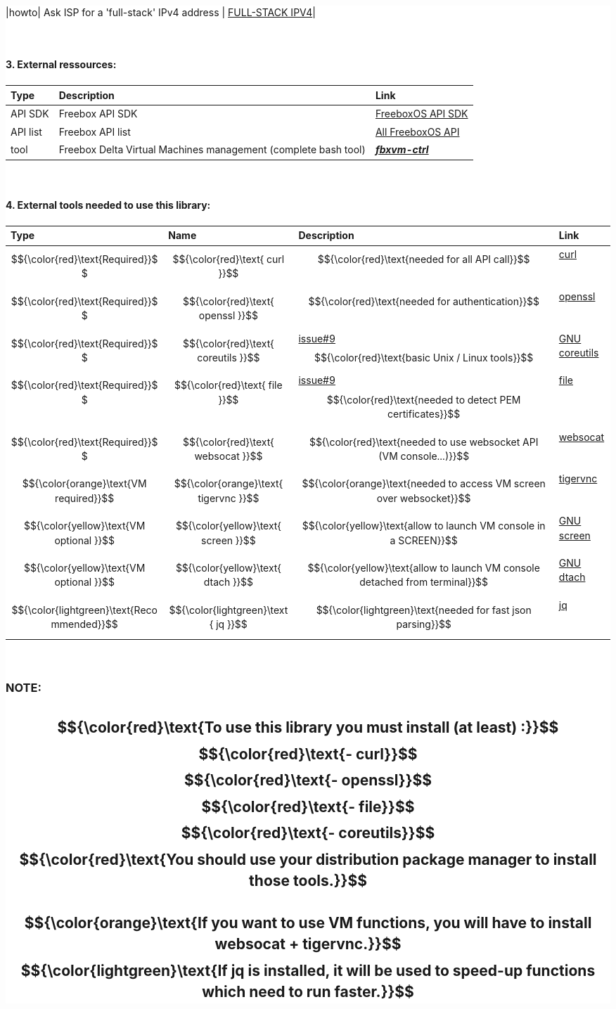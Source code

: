 |howto| Ask ISP for a 'full-stack' IPv4 address | [FULL-STACK IPV4](#FULLSTK)|


<br/>


<a name="TOC3"></a>

#### 3. External ressources:   

|Type| Description | Link |
|:-|:-|:-|
|API SDK|Freebox API SDK |[FreeboxOS API SDK](https://dev.freebox.fr/sdk/os)|
|API list|Freebox API list |[All FreeboxOS API](https://mafreebox.freebox.fr/#Fbx.os.app.help.app)|
|tool|Freebox Delta Virtual Machines management (complete bash tool) |***[fbxvm-ctrl](https://github.com/nbanb/fbxvm-ctrl)*** |


<br/>

<a name="TOC4"></a>

#### 4. External tools needed to use this library:


|Type| Name | Description | Link |
|:-|:-|:-|:-|
|$${\color{red}\text{Required}}$$| $${\color{red}\text{ curl }}$$ | $${\color{red}\text{needed for all API call}}$$ |[curl](https://github.com/curl/curl)|
|$${\color{red}\text{Required}}$$| $${\color{red}\text{ openssl }}$$ | $${\color{red}\text{needed for authentication}}$$ |[openssl](https://github.com/openssl/openssl)|
|$${\color{red}\text{Required}}$$| $${\color{red}\text{ coreutils }}$$ | [issue#9](https://github.com/freeboxos/freeboxos-bash-api/issues/9) $${\color{red}\text{basic Unix / Linux tools}}$$ |[GNU coreutils](https://github.com/coreutils/coreutils)|
|$${\color{red}\text{Required}}$$| $${\color{red}\text{ file }}$$ | [issue#9](https://github.com/freeboxos/freeboxos-bash-api/issues/9) $${\color{red}\text{needed to detect PEM certificates}}$$ |[file](https://github.com/file/file)|
|$${\color{red}\text{Required}}$$| $${\color{red}\text{ websocat }}$$  | $${\color{red}\text{needed to use websocket API (VM console...)}}$$ |[websocat](https://github.com/vi/websocat/) |
|$${\color{orange}\text{VM required}}$$| $${\color{orange}\text{ tigervnc }}$$  | $${\color{orange}\text{needed to access VM screen over websocket}}$$ |[tigervnc](https://github.com/TigerVNC/tigervnc) |
|$${\color{yellow}\text{VM optional }}$$| $${\color{yellow}\text{ screen }}$$  | $${\color{yellow}\text{allow to launch VM console in a SCREEN}}$$ |[GNU screen](https://savannah.gnu.org/git/?group=screen) |
|$${\color{yellow}\text{VM optional }}$$| $${\color{yellow}\text{ dtach }}$$  | $${\color{yellow}\text{allow to launch VM console detached from terminal}}$$ |[GNU dtach](https://github.com/crigler/dtach) |
|$${\color{lightgreen}\text{Recommended}}$$| $${\color{lightgreen}\text{ jq }}$$ | $${\color{lightgreen}\text{needed for fast json parsing}}$$ |[jq](https://github.com/jqlang/jq)|

<br/>

### NOTE: 
$${\color{red}\text{To use this library you must install (at least) :}}$$ 
$${\color{red}\text{- curl}}$$ 
$${\color{red}\text{- openssl}}$$ 
$${\color{red}\text{- file}}$$ 
$${\color{red}\text{- coreutils}}$$ 
$${\color{red}\text{You should use your distribution package manager to install those tools.}}$$ 
--
$${\color{orange}\text{If you want to use VM functions, you will have to install websocat + tigervnc.}}$$ 
$${\color{lightgreen}\text{If jq is installed, it will be used to speed-up functions which need to run faster.}}$$
--

